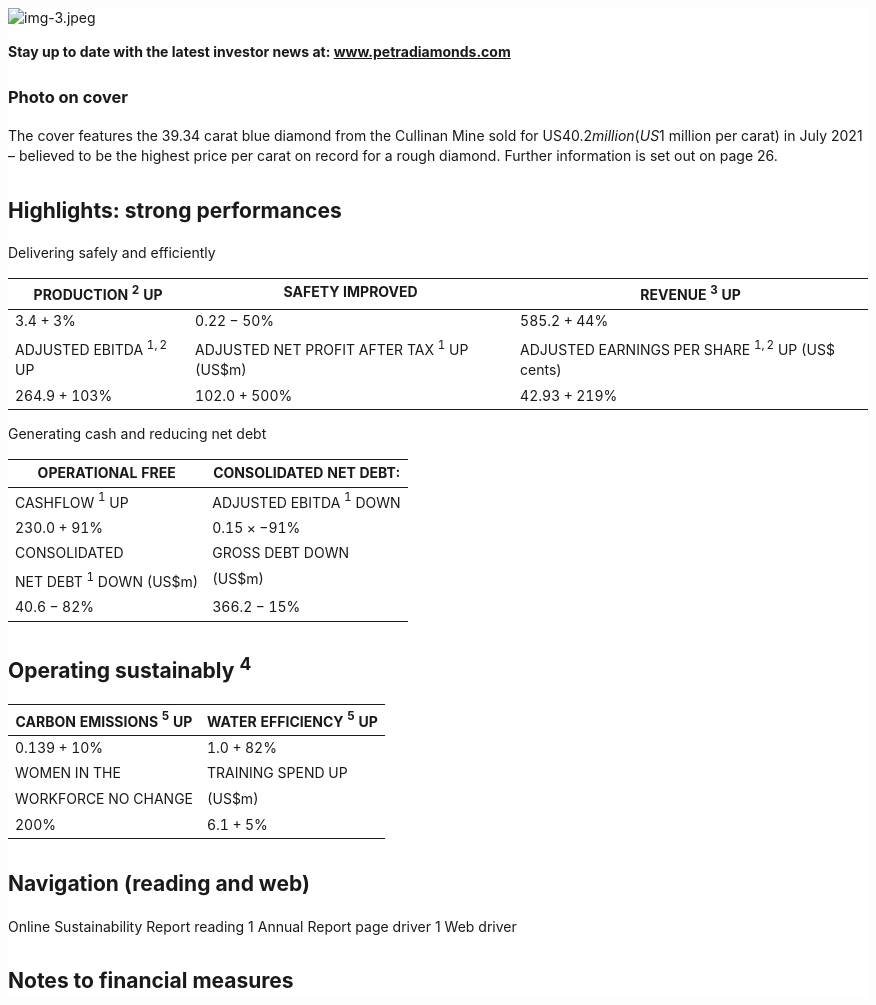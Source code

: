 ![img-3.jpeg](img-3.jpeg)

**Stay up to date with the latest investor news at: www.petradiamonds.com**

### Photo on cover

The cover features the 39.34 carat blue diamond from the Cullinan Mine sold for US$40.2 million (US$1 million per carat) in July 2021 – believed to be the highest price per carat on record for a rough diamond. Further information is set out on page 26.

## Highlights: strong performances

Delivering safely and efficiently

|  PRODUCTION ${ }^{2}$ UP | SAFETY IMPROVED | REVENUE ${ }^{3}$ UP  |
| --- | --- | --- |
|  $3.4+3 \%$ | $0.22-50 \%$ | $585.2+44 \%$  |
|  ADJUSTED EBITDA ${ }^{1,2}$ UP | ADJUSTED NET PROFIT AFTER TAX ${ }^{1}$ UP (US\$m) | ADJUSTED EARNINGS PER SHARE ${ }^{1,2}$ UP (US\$ cents)  |
|  $264.9+103 \%$ | $102.0+500 \%$ | $42.93+219 \%$  |

Generating cash and reducing net debt

|  OPERATIONAL FREE | CONSOLIDATED NET DEBT:  |
| --- | --- |
|  CASHFLOW ${ }^{1}$ UP | ADJUSTED EBITDA ${ }^{1}$ DOWN  |
|  $230.0+91 \%$ | $0.15 \times-91 \%$  |
|  CONSOLIDATED | GROSS DEBT DOWN  |
|  NET DEBT ${ }^{1}$ DOWN (US\$m) | (US\$m)  |
|  $40.6-82 \%$ | $366.2-15 \%$  |

## Operating sustainably ${ }^{4}$

|  CARBON EMISSIONS ${ }^{5}$ UP | WATER EFFICIENCY ${ }^{5}$ UP  |
| --- | --- |
|  $0.139+10 \%$ | $1.0+82 \%$  |
|  WOMEN IN THE | TRAINING SPEND UP  |
|  WORKFORCE NO CHANGE | (US\$m)  |
|  $200 \%$ | $6.1+5 \%$  |

## Navigation (reading and web)

Online Sustainability Report reading 1 Annual Report page driver 1 Web driver

## Notes to financial measures

